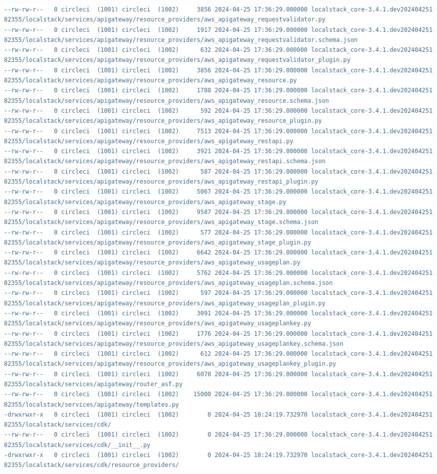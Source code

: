 ```diff
--rw-rw-r--   0 circleci  (1001) circleci  (1002)     3856 2024-04-25 17:36:29.000000 localstack_core-3.4.1.dev20240425182355/localstack/services/apigateway/resource_providers/aws_apigateway_requestvalidator.py
--rw-rw-r--   0 circleci  (1001) circleci  (1002)     1917 2024-04-25 17:36:29.000000 localstack_core-3.4.1.dev20240425182355/localstack/services/apigateway/resource_providers/aws_apigateway_requestvalidator.schema.json
--rw-rw-r--   0 circleci  (1001) circleci  (1002)      632 2024-04-25 17:36:29.000000 localstack_core-3.4.1.dev20240425182355/localstack/services/apigateway/resource_providers/aws_apigateway_requestvalidator_plugin.py
--rw-rw-r--   0 circleci  (1001) circleci  (1002)     3856 2024-04-25 17:36:29.000000 localstack_core-3.4.1.dev20240425182355/localstack/services/apigateway/resource_providers/aws_apigateway_resource.py
--rw-rw-r--   0 circleci  (1001) circleci  (1002)     1788 2024-04-25 17:36:29.000000 localstack_core-3.4.1.dev20240425182355/localstack/services/apigateway/resource_providers/aws_apigateway_resource.schema.json
--rw-rw-r--   0 circleci  (1001) circleci  (1002)      592 2024-04-25 17:36:29.000000 localstack_core-3.4.1.dev20240425182355/localstack/services/apigateway/resource_providers/aws_apigateway_resource_plugin.py
--rw-rw-r--   0 circleci  (1001) circleci  (1002)     7513 2024-04-25 17:36:29.000000 localstack_core-3.4.1.dev20240425182355/localstack/services/apigateway/resource_providers/aws_apigateway_restapi.py
--rw-rw-r--   0 circleci  (1001) circleci  (1002)     3921 2024-04-25 17:36:29.000000 localstack_core-3.4.1.dev20240425182355/localstack/services/apigateway/resource_providers/aws_apigateway_restapi.schema.json
--rw-rw-r--   0 circleci  (1001) circleci  (1002)      587 2024-04-25 17:36:29.000000 localstack_core-3.4.1.dev20240425182355/localstack/services/apigateway/resource_providers/aws_apigateway_restapi_plugin.py
--rw-rw-r--   0 circleci  (1001) circleci  (1002)     5067 2024-04-25 17:36:29.000000 localstack_core-3.4.1.dev20240425182355/localstack/services/apigateway/resource_providers/aws_apigateway_stage.py
--rw-rw-r--   0 circleci  (1001) circleci  (1002)     9587 2024-04-25 17:36:29.000000 localstack_core-3.4.1.dev20240425182355/localstack/services/apigateway/resource_providers/aws_apigateway_stage.schema.json
--rw-rw-r--   0 circleci  (1001) circleci  (1002)      577 2024-04-25 17:36:29.000000 localstack_core-3.4.1.dev20240425182355/localstack/services/apigateway/resource_providers/aws_apigateway_stage_plugin.py
--rw-rw-r--   0 circleci  (1001) circleci  (1002)     6642 2024-04-25 17:36:29.000000 localstack_core-3.4.1.dev20240425182355/localstack/services/apigateway/resource_providers/aws_apigateway_usageplan.py
--rw-rw-r--   0 circleci  (1001) circleci  (1002)     5762 2024-04-25 17:36:29.000000 localstack_core-3.4.1.dev20240425182355/localstack/services/apigateway/resource_providers/aws_apigateway_usageplan.schema.json
--rw-rw-r--   0 circleci  (1001) circleci  (1002)      597 2024-04-25 17:36:29.000000 localstack_core-3.4.1.dev20240425182355/localstack/services/apigateway/resource_providers/aws_apigateway_usageplan_plugin.py
--rw-rw-r--   0 circleci  (1001) circleci  (1002)     3091 2024-04-25 17:36:29.000000 localstack_core-3.4.1.dev20240425182355/localstack/services/apigateway/resource_providers/aws_apigateway_usageplankey.py
--rw-rw-r--   0 circleci  (1001) circleci  (1002)     1776 2024-04-25 17:36:29.000000 localstack_core-3.4.1.dev20240425182355/localstack/services/apigateway/resource_providers/aws_apigateway_usageplankey.schema.json
--rw-rw-r--   0 circleci  (1001) circleci  (1002)      612 2024-04-25 17:36:29.000000 localstack_core-3.4.1.dev20240425182355/localstack/services/apigateway/resource_providers/aws_apigateway_usageplankey_plugin.py
--rw-rw-r--   0 circleci  (1001) circleci  (1002)     6078 2024-04-25 17:36:29.000000 localstack_core-3.4.1.dev20240425182355/localstack/services/apigateway/router_asf.py
--rw-rw-r--   0 circleci  (1001) circleci  (1002)    15000 2024-04-25 17:36:29.000000 localstack_core-3.4.1.dev20240425182355/localstack/services/apigateway/templates.py
-drwxrwxr-x   0 circleci  (1001) circleci  (1002)        0 2024-04-25 18:24:19.732970 localstack_core-3.4.1.dev20240425182355/localstack/services/cdk/
--rw-rw-r--   0 circleci  (1001) circleci  (1002)        0 2024-04-25 17:36:29.000000 localstack_core-3.4.1.dev20240425182355/localstack/services/cdk/__init__.py
-drwxrwxr-x   0 circleci  (1001) circleci  (1002)        0 2024-04-25 18:24:19.732970 localstack_core-3.4.1.dev20240425182355/localstack/services/cdk/resource_providers/
```